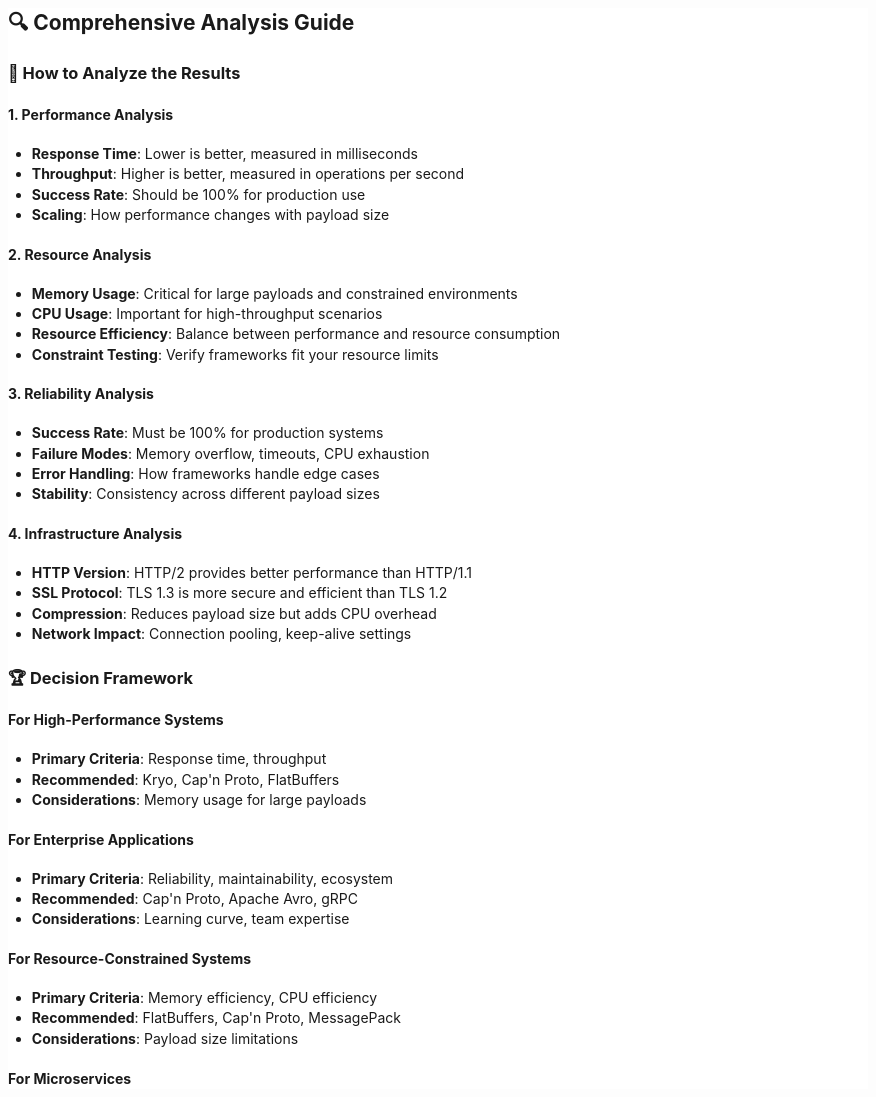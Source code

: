## 🔍 Comprehensive Analysis Guide

### 🎯 How to Analyze the Results

#### 1. **Performance Analysis**

- **Response Time**: Lower is better, measured in milliseconds
- **Throughput**: Higher is better, measured in operations per second
- **Success Rate**: Should be 100% for production use
- **Scaling**: How performance changes with payload size

#### 2. **Resource Analysis**

- **Memory Usage**: Critical for large payloads and constrained environments
- **CPU Usage**: Important for high-throughput scenarios
- **Resource Efficiency**: Balance between performance and resource consumption
- **Constraint Testing**: Verify frameworks fit your resource limits

#### 3. **Reliability Analysis**

- **Success Rate**: Must be 100% for production systems
- **Failure Modes**: Memory overflow, timeouts, CPU exhaustion
- **Error Handling**: How frameworks handle edge cases
- **Stability**: Consistency across different payload sizes

#### 4. **Infrastructure Analysis**

- **HTTP Version**: HTTP/2 provides better performance than HTTP/1.1
- **SSL Protocol**: TLS 1.3 is more secure and efficient than TLS 1.2
- **Compression**: Reduces payload size but adds CPU overhead
- **Network Impact**: Connection pooling, keep-alive settings

### 🏆 Decision Framework

#### **For High-Performance Systems**

- **Primary Criteria**: Response time, throughput
- **Recommended**: Kryo, Cap'n Proto, FlatBuffers
- **Considerations**: Memory usage for large payloads

#### **For Enterprise Applications**

- **Primary Criteria**: Reliability, maintainability, ecosystem
- **Recommended**: Cap'n Proto, Apache Avro, gRPC
- **Considerations**: Learning curve, team expertise

#### **For Resource-Constrained Systems**

- **Primary Criteria**: Memory efficiency, CPU efficiency
- **Recommended**: FlatBuffers, Cap'n Proto, MessagePack
- **Considerations**: Payload size limitations

#### **For Microservices**
